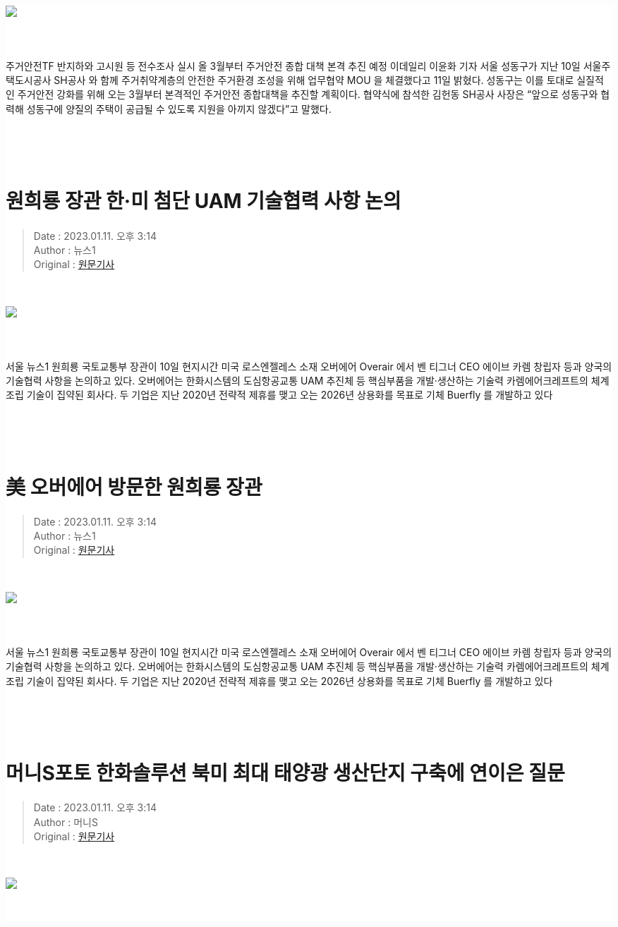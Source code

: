<img src="https://imgnews.pstatic.net/image/018/2023/01/11/0005404238_001_20230111151401072.jpg?type=w647" id="img1"></img>  
<br/><br/>  
  
주거안전TF 반지하와 고시원 등 전수조사 실시 올 3월부터 주거안전 종합 대책 본격 추진 예정 이데일리 이윤화 기자 서울 성동구가 지난 10일 서울주택도시공사 SH공사 와 함께 주거취약계층의 안전한 주거환경 조성을 위해 업무협약 MOU 을 체결했다고 11일 밝혔다.
성동구는 이를 토대로 실질적인 주거안전 강화를 위해 오는 3월부터 본격적인 주거안전 종합대책을 추진할 계획이다.
협약식에 참석한 김헌동 SH공사 사장은 “앞으로 성동구와 협력해 성동구에 양질의 주택이 공급될 수 있도록 지원을 아끼지 않겠다”고 말했다.  
<br/><br/><br/>  

  
# 원희룡 장관 한·미 첨단 UAM 기술협력 사항 논의  
  
> Date : 2023.01.11. 오후 3:14  
> Author : 뉴스1  
> Original : [원문기사](https://n.news.naver.com/mnews/article/421/0006571058?sid=101)  
<br/>  
  
<img src="https://imgnews.pstatic.net/image/421/2023/01/11/0006571058_001_20230111151407302.jpg?type=w647" id="img1"></img>  
<br/><br/>  
  
서울 뉴스1 원희룡 국토교통부 장관이 10일 현지시간 미국 로스엔젤레스 소재 오버에어 Overair 에서 벤 티그너 CEO 에이브 카렘 창립자 등과 양국의 기술협력 사항을 논의하고 있다. 오버에어는 한화시스템의 도심항공교통 UAM 추진체 등 핵심부품을 개발·생산하는 기술력 카렘에어크레프트의 체계조립 기술이 집약된 회사다. 두 기업은 지난 2020년 전략적 제휴를 맺고 오는 2026년 상용화를 목표로 기체 Buerfly 를 개발하고 있다  
<br/><br/><br/>  

  
# 美 오버에어 방문한 원희룡 장관  
  
> Date : 2023.01.11. 오후 3:14  
> Author : 뉴스1  
> Original : [원문기사](https://n.news.naver.com/mnews/article/421/0006571057?sid=101)  
<br/>  
  
<img src="https://imgnews.pstatic.net/image/421/2023/01/11/0006571057_001_20230111151405219.jpg?type=w647" id="img1"></img>  
<br/><br/>  
  
서울 뉴스1 원희룡 국토교통부 장관이 10일 현지시간 미국 로스엔젤레스 소재 오버에어 Overair 에서 벤 티그너 CEO 에이브 카렘 창립자 등과 양국의 기술협력 사항을 논의하고 있다. 오버에어는 한화시스템의 도심항공교통 UAM 추진체 등 핵심부품을 개발·생산하는 기술력 카렘에어크레프트의 체계조립 기술이 집약된 회사다. 두 기업은 지난 2020년 전략적 제휴를 맺고 오는 2026년 상용화를 목표로 기체 Buerfly 를 개발하고 있다  
<br/><br/><br/>  

  
# 머니S포토 한화솔루션 북미 최대 태양광 생산단지 구축에 연이은 질문  
  
> Date : 2023.01.11. 오후 3:14  
> Author : 머니S  
> Original : [원문기사](https://n.news.naver.com/mnews/article/417/0000885956?sid=101)  
<br/>  
  
<img src="https://imgnews.pstatic.net/image/417/2023/01/11/0000885956_001_20230111151403459.jpg?type=w647" id="img1"></img>  
<br/><br/>  
  